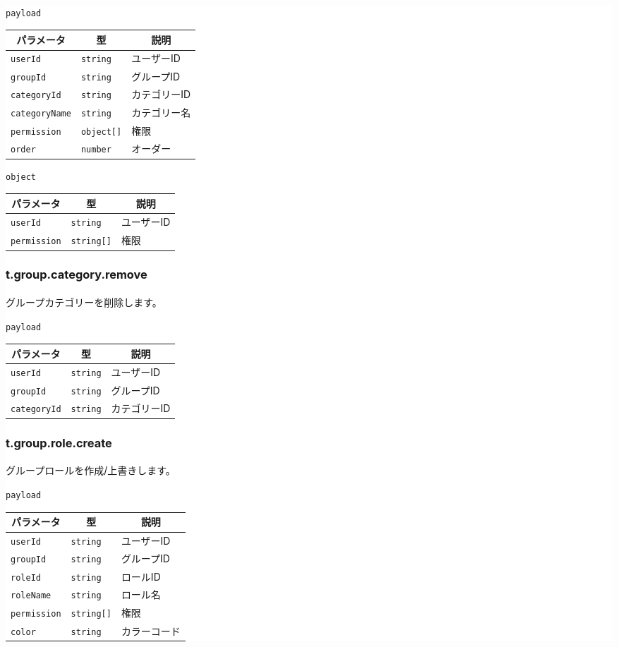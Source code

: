`payload`

| パラメータ     | 型         | 説明         |
| -------------- | ---------- | ------------ |
| `userId`       | `string`   | ユーザーID   |
| `groupId`      | `string`   | グループID   |
| `categoryId`   | `string`   | カテゴリーID |
| `categoryName` | `string`   | カテゴリー名 |
| `permission`   | `object[]` | 権限         |
| `order`       | `number`             | オーダー     |

`object`

| パラメータ   | 型         | 説明       |
| ------------ | ---------- | ---------- |
| `userId`     | `string`   | ユーザーID |
| `permission` | `string[]` | 権限       |

### t.group.category.remove

グループカテゴリーを削除します。

`payload`

| パラメータ   | 型       | 説明         |
| ------------ | -------- | ------------ |
| `userId`     | `string` | ユーザーID   |
| `groupId`    | `string` | グループID   |
| `categoryId` | `string` | カテゴリーID |

### t.group.role.create

グループロールを作成/上書きします。

`payload`

| パラメータ   | 型         | 説明         |
| ------------ | ---------- | ------------ |
| `userId`     | `string`   | ユーザーID   |
| `groupId`    | `string`   | グループID   |
| `roleId`     | `string`   | ロールID     |
| `roleName`   | `string`   | ロール名     |
| `permission` | `string[]` | 権限         |
| `color`      | `string`   | カラーコード |
